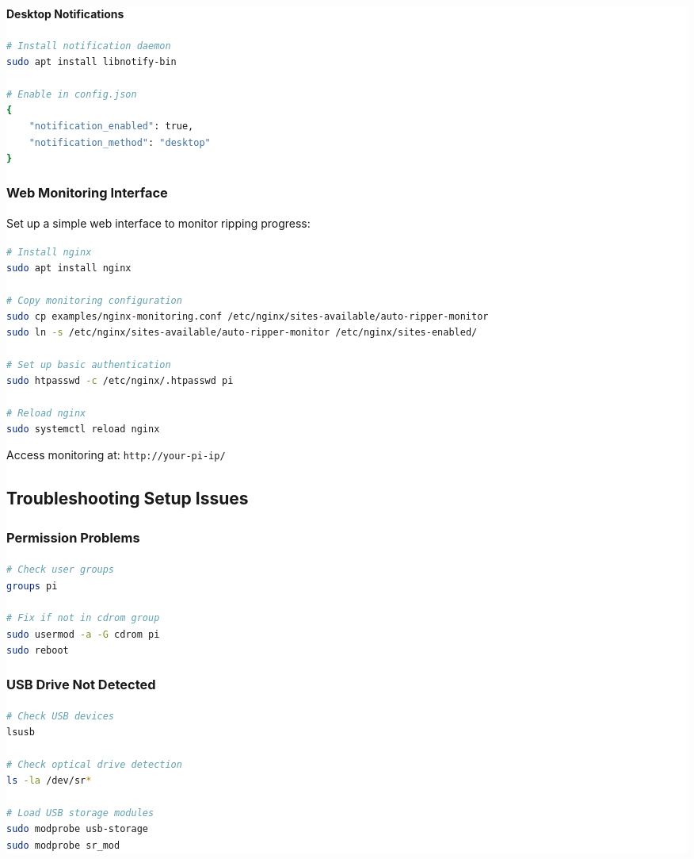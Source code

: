 #### Desktop Notifications
```bash
# Install notification daemon
sudo apt install libnotify-bin

# Enable in config.json
{
    "notification_enabled": true,
    "notification_method": "desktop"
}
```

### Web Monitoring Interface

Set up a simple web interface to monitor ripping progress:

```bash
# Install nginx
sudo apt install nginx

# Copy monitoring configuration
sudo cp examples/nginx-monitoring.conf /etc/nginx/sites-available/auto-ripper-monitor
sudo ln -s /etc/nginx/sites-available/auto-ripper-monitor /etc/nginx/sites-enabled/

# Set up basic authentication
sudo htpasswd -c /etc/nginx/.htpasswd pi

# Reload nginx
sudo systemctl reload nginx
```

Access monitoring at: `http://your-pi-ip/`

## Troubleshooting Setup Issues

### Permission Problems
```bash
# Check user groups
groups pi

# Fix if not in cdrom group
sudo usermod -a -G cdrom pi
sudo reboot
```

### USB Drive Not Detected
```bash
# Check USB devices
lsusb

# Check optical drive detection
ls -la /dev/sr*

# Load USB storage modules
sudo modprobe usb-storage
sudo modprobe sr_mod
```
